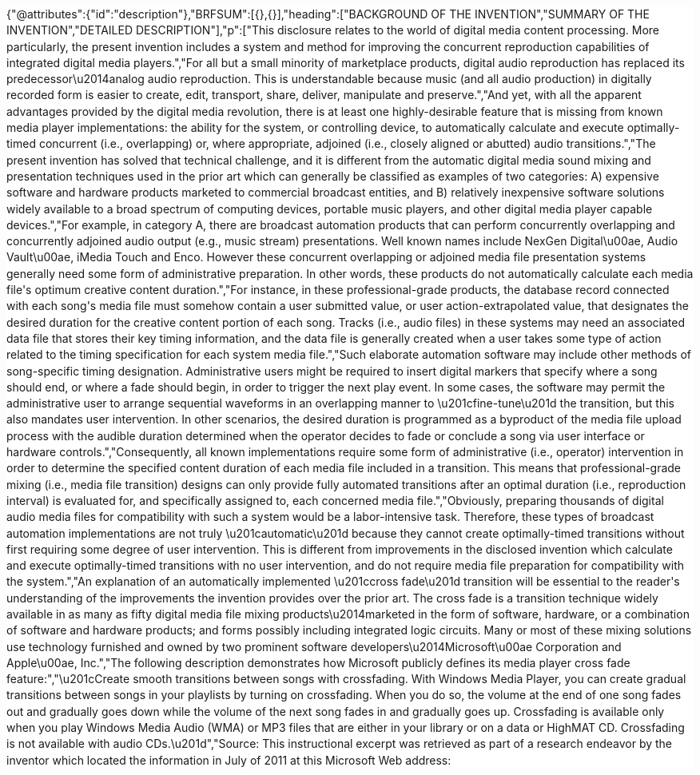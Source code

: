 {"@attributes":{"id":"description"},"BRFSUM":[{},{}],"heading":["BACKGROUND OF THE INVENTION","SUMMARY OF THE INVENTION","DETAILED DESCRIPTION"],"p":["This disclosure relates to the world of digital media content processing. More particularly, the present invention includes a system and method for improving the concurrent reproduction capabilities of integrated digital media players.","For all but a small minority of marketplace products, digital audio reproduction has replaced its predecessor\u2014analog audio reproduction. This is understandable because music (and all audio production) in digitally recorded form is easier to create, edit, transport, share, deliver, manipulate and preserve.","And yet, with all the apparent advantages provided by the digital media revolution, there is at least one highly-desirable feature that is missing from known media player implementations: the ability for the system, or controlling device, to automatically calculate and execute optimally-timed concurrent (i.e., overlapping) or, where appropriate, adjoined (i.e., closely aligned or abutted) audio transitions.","The present invention has solved that technical challenge, and it is different from the automatic digital media sound mixing and presentation techniques used in the prior art which can generally be classified as examples of two categories: A) expensive software and hardware products marketed to commercial broadcast entities, and B) relatively inexpensive software solutions widely available to a broad spectrum of computing devices, portable music players, and other digital media player capable devices.","For example, in category A, there are broadcast automation products that can perform concurrently overlapping and concurrently adjoined audio output (e.g., music stream) presentations. Well known names include NexGen Digital\u00ae, Audio Vault\u00ae, iMedia Touch and Enco. However these concurrent overlapping or adjoined media file presentation systems generally need some form of administrative preparation. In other words, these products do not automatically calculate each media file's optimum creative content duration.","For instance, in these professional-grade products, the database record connected with each song's media file must somehow contain a user submitted value, or user action-extrapolated value, that designates the desired duration for the creative content portion of each song. Tracks (i.e., audio files) in these systems may need an associated data file that stores their key timing information, and the data file is generally created when a user takes some type of action related to the timing specification for each system media file.","Such elaborate automation software may include other methods of song-specific timing designation. Administrative users might be required to insert digital markers that specify where a song should end, or where a fade should begin, in order to trigger the next play event. In some cases, the software may permit the administrative user to arrange sequential waveforms in an overlapping manner to \u201cfine-tune\u201d the transition, but this also mandates user intervention. In other scenarios, the desired duration is programmed as a byproduct of the media file upload process with the audible duration determined when the operator decides to fade or conclude a song via user interface or hardware controls.","Consequently, all known implementations require some form of administrative (i.e., operator) intervention in order to determine the specified content duration of each media file included in a transition. This means that professional-grade mixing (i.e., media file transition) designs can only provide fully automated transitions after an optimal duration (i.e., reproduction interval) is evaluated for, and specifically assigned to, each concerned media file.","Obviously, preparing thousands of digital audio media files for compatibility with such a system would be a labor-intensive task. Therefore, these types of broadcast automation implementations are not truly \u201cautomatic\u201d because they cannot create optimally-timed transitions without first requiring some degree of user intervention. This is different from improvements in the disclosed invention which calculate and execute optimally-timed transitions with no user intervention, and do not require media file preparation for compatibility with the system.","An explanation of an automatically implemented \u201ccross fade\u201d transition will be essential to the reader's understanding of the improvements the invention provides over the prior art. The cross fade is a transition technique widely available in as many as fifty digital media file mixing products\u2014marketed in the form of software, hardware, or a combination of software and hardware products; and forms possibly including integrated logic circuits. Many or most of these mixing solutions use technology furnished and owned by two prominent software developers\u2014Microsoft\u00ae Corporation and Apple\u00ae, Inc.","The following description demonstrates how Microsoft publicly defines its media player cross fade feature:","\u201cCreate smooth transitions between songs with crossfading. With Windows Media Player, you can create gradual transitions between songs in your playlists by turning on crossfading. When you do so, the volume at the end of one song fades out and gradually goes down while the volume of the next song fades in and gradually goes up. Crossfading is available only when you play Windows Media Audio (WMA) or MP3 files that are either in your library or on a data or HighMAT CD. Crossfading is not available with audio CDs.\u201d","Source: This instructional excerpt was retrieved as part of a research endeavor by the inventor which located the information in July of 2011 at this Microsoft Web address:
